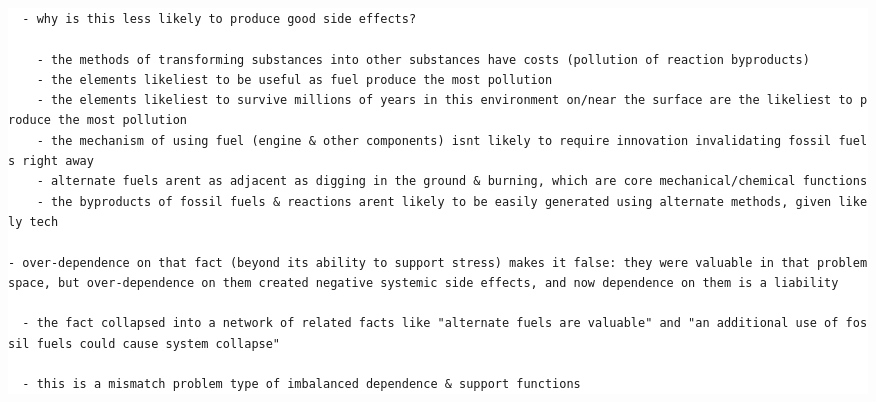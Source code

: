       - why is this less likely to produce good side effects?

        - the methods of transforming substances into other substances have costs (pollution of reaction byproducts)
        - the elements likeliest to be useful as fuel produce the most pollution
        - the elements likeliest to survive millions of years in this environment on/near the surface are the likeliest to produce the most pollution
        - the mechanism of using fuel (engine & other components) isnt likely to require innovation invalidating fossil fuels right away
        - alternate fuels arent as adjacent as digging in the ground & burning, which are core mechanical/chemical functions
        - the byproducts of fossil fuels & reactions arent likely to be easily generated using alternate methods, given likely tech

    - over-dependence on that fact (beyond its ability to support stress) makes it false: they were valuable in that problem space, but over-dependence on them created negative systemic side effects, and now dependence on them is a liability

      - the fact collapsed into a network of related facts like "alternate fuels are valuable" and "an additional use of fossil fuels could cause system collapse"

      - this is a mismatch problem type of imbalanced dependence & support functions